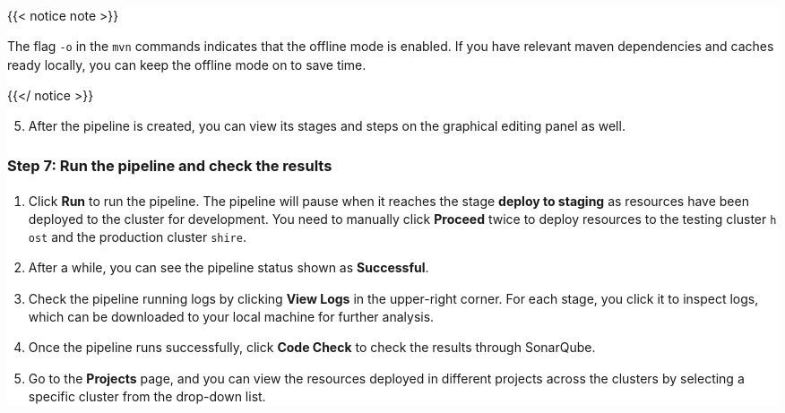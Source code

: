    {{< notice note >}}

   The flag `-o` in the `mvn` commands indicates that the offline mode is enabled. If you have relevant maven dependencies and caches ready locally, you can keep the offline mode on to save time.

   {{</ notice >}}

5. After the pipeline is created, you can view its stages and steps on the graphical editing panel as well.

### Step 7: Run the pipeline and check the results

1. Click **Run** to run the pipeline. The pipeline will pause when it reaches the stage **deploy to staging** as resources have been deployed to the cluster for development. You need to manually click **Proceed** twice to deploy resources to the testing cluster `host` and the production cluster `shire`.

2. After a while, you can see the pipeline status shown as **Successful**.

3. Check the pipeline running logs by clicking **View Logs** in the upper-right corner. For each stage, you click it to inspect logs, which can be downloaded to your local machine for further analysis.

4. Once the pipeline runs successfully, click **Code Check** to check the results through SonarQube.

5. Go to the **Projects** page, and you can view the resources deployed in different projects across the clusters by selecting a specific cluster from the drop-down list.


   



